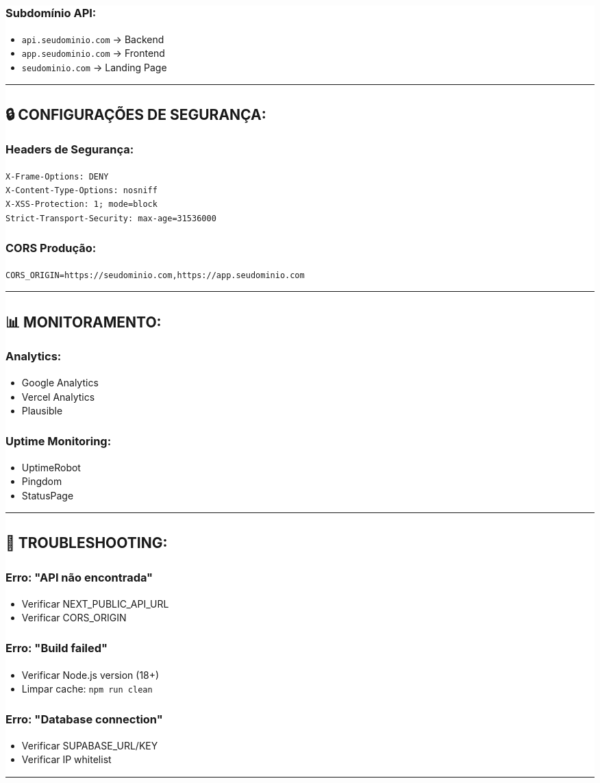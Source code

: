 ### **Subdomínio API:**
- `api.seudominio.com` → Backend
- `app.seudominio.com` → Frontend
- `seudominio.com` → Landing Page

---

## 🔒 **CONFIGURAÇÕES DE SEGURANÇA:**

### **Headers de Segurança:**
```
X-Frame-Options: DENY
X-Content-Type-Options: nosniff
X-XSS-Protection: 1; mode=block
Strict-Transport-Security: max-age=31536000
```

### **CORS Produção:**
```env
CORS_ORIGIN=https://seudominio.com,https://app.seudominio.com
```

---

## 📊 **MONITORAMENTO:**

### **Analytics:**
- Google Analytics
- Vercel Analytics
- Plausible

### **Uptime Monitoring:**
- UptimeRobot
- Pingdom
- StatusPage

---

## 🚨 **TROUBLESHOOTING:**

### **Erro: "API não encontrada"**
- Verificar NEXT_PUBLIC_API_URL
- Verificar CORS_ORIGIN

### **Erro: "Build failed"**
- Verificar Node.js version (18+)
- Limpar cache: `npm run clean`

### **Erro: "Database connection"**
- Verificar SUPABASE_URL/KEY
- Verificar IP whitelist

---